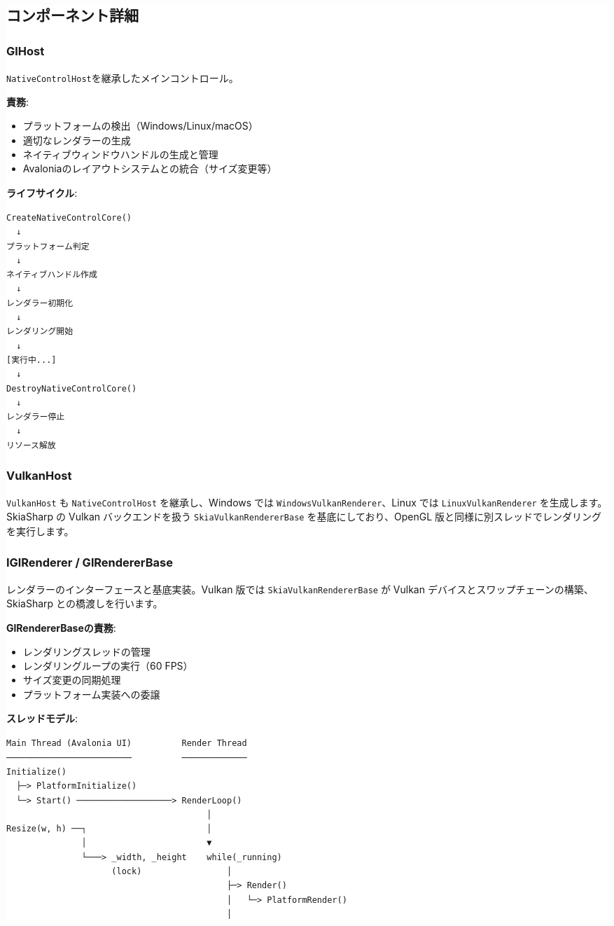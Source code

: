 ## コンポーネント詳細

### GlHost

`NativeControlHost`を継承したメインコントロール。

**責務**:
- プラットフォームの検出（Windows/Linux/macOS）
- 適切なレンダラーの生成
- ネイティブウィンドウハンドルの生成と管理
- Avaloniaのレイアウトシステムとの統合（サイズ変更等）

**ライフサイクル**:
```
CreateNativeControlCore()
  ↓
プラットフォーム判定
  ↓
ネイティブハンドル作成
  ↓
レンダラー初期化
  ↓
レンダリング開始
  ↓
[実行中...]
  ↓
DestroyNativeControlCore()
  ↓
レンダラー停止
  ↓
リソース解放
```

### VulkanHost

`VulkanHost` も `NativeControlHost` を継承し、Windows では `WindowsVulkanRenderer`、Linux では `LinuxVulkanRenderer` を生成します。SkiaSharp の Vulkan バックエンドを扱う `SkiaVulkanRendererBase` を基底にしており、OpenGL 版と同様に別スレッドでレンダリングを実行します。

### IGlRenderer / GlRendererBase

レンダラーのインターフェースと基底実装。Vulkan 版では `SkiaVulkanRendererBase` が Vulkan デバイスとスワップチェーンの構築、SkiaSharp との橋渡しを行います。

**GlRendererBaseの責務**:
- レンダリングスレッドの管理
- レンダリングループの実行（60 FPS）
- サイズ変更の同期処理
- プラットフォーム実装への委譲

**スレッドモデル**:
```
Main Thread (Avalonia UI)          Render Thread
─────────────────────────          ─────────────
Initialize()
  ├─> PlatformInitialize()
  └─> Start() ───────────────────> RenderLoop()
                                        │
Resize(w, h) ──┐                        │
               │                        ▼
               └───> _width, _height    while(_running)
                     (lock)                 │
                                            ├─> Render()
                                            │   └─> PlatformRender()
                                            │
```